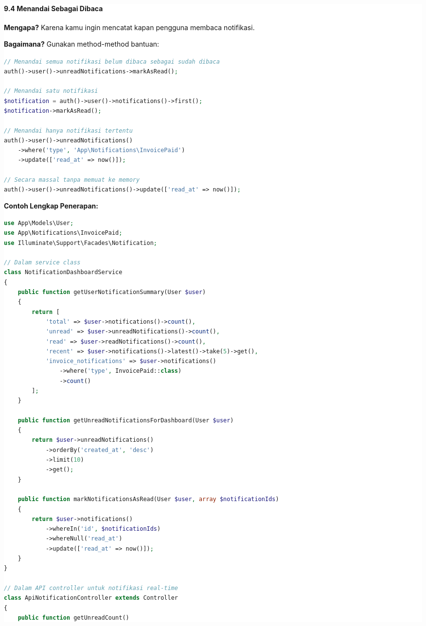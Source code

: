 #### 9.4 Menandai Sebagai Dibaca

**Mengapa?** Karena kamu ingin mencatat kapan pengguna membaca notifikasi.

**Bagaimana?** Gunakan method-method bantuan:

```php
// Menandai semua notifikasi belum dibaca sebagai sudah dibaca
auth()->user()->unreadNotifications->markAsRead();

// Menandai satu notifikasi
$notification = auth()->user()->notifications()->first();
$notification->markAsRead();

// Menandai hanya notifikasi tertentu
auth()->user()->unreadNotifications()
    ->where('type', 'App\Notifications\InvoicePaid')
    ->update(['read_at' => now()]);

// Secara massal tanpa memuat ke memory
auth()->user()->unreadNotifications()->update(['read_at' => now()]);
```

**Contoh Lengkap Penerapan:**
```php
use App\Models\User;
use App\Notifications\InvoicePaid;
use Illuminate\Support\Facades\Notification;

// Dalam service class
class NotificationDashboardService
{
    public function getUserNotificationSummary(User $user)
    {
        return [
            'total' => $user->notifications()->count(),
            'unread' => $user->unreadNotifications()->count(),
            'read' => $user->readNotifications()->count(),
            'recent' => $user->notifications()->latest()->take(5)->get(),
            'invoice_notifications' => $user->notifications()
                ->where('type', InvoicePaid::class)
                ->count()
        ];
    }
    
    public function getUnreadNotificationsForDashboard(User $user)
    {
        return $user->unreadNotifications()
            ->orderBy('created_at', 'desc')
            ->limit(10)
            ->get();
    }
    
    public function markNotificationsAsRead(User $user, array $notificationIds)
    {
        return $user->notifications()
            ->whereIn('id', $notificationIds)
            ->whereNull('read_at')
            ->update(['read_at' => now()]);
    }
}

// Dalam API controller untuk notifikasi real-time
class ApiNotificationController extends Controller
{
    public function getUnreadCount()
```